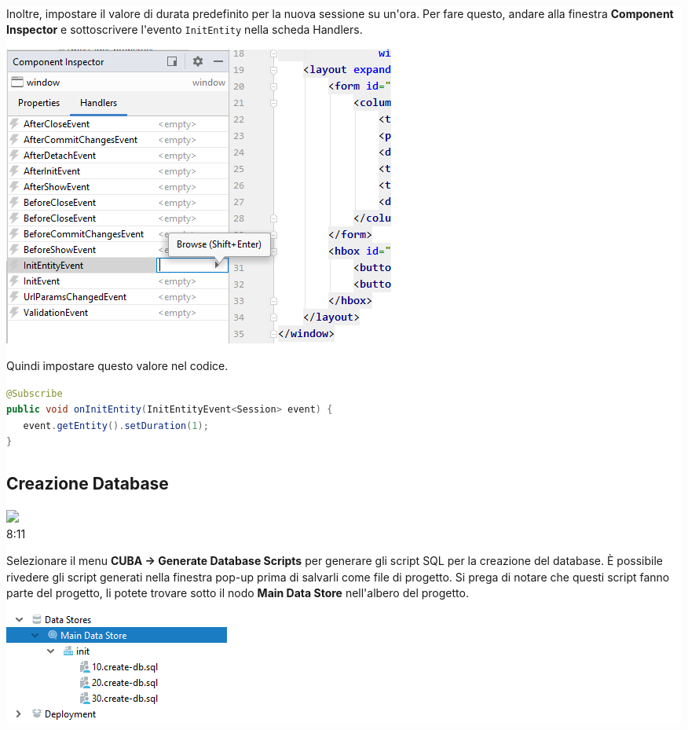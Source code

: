 Inoltre, impostare il valore di durata predefinito per la nuova sessione su un'ora. Per fare questo, andare alla finestra <b>Component Inspector</b> e sottoscrivere l'evento ```InitEntity``` nella scheda Handlers.   

![](/images/learn/v14/qs-screen21.png)

Quindi impostare questo valore nel codice.

```java
@Subscribe
public void onInitEntity(InitEntityEvent<Session> event) {
   event.getEntity().setDuration(1);
}
```

<div id="chapter6" class="section"></div>

## Creazione Database

<div class="timestamp-wrapper">
   <a id="stamp6" class="timestamp-wrapper-buttons"><div class="timestamp">
    <img src="/images/learn/play.svg" class="delta">
    <div class="video-time">8:11</div>
  </div></a>
</div>

Selezionare il menu <b>CUBA -> Generate Database Scripts</b> per generare gli script SQL per la creazione del database. È possibile rivedere gli script generati nella finestra pop-up prima di salvarli come file di progetto. Si prega di notare che questi script fanno parte del progetto, li potete trovare sotto il nodo <b>Main Data Store</b> nell'albero del progetto.

![](/images/learn/v14/qs-screen22.png)

